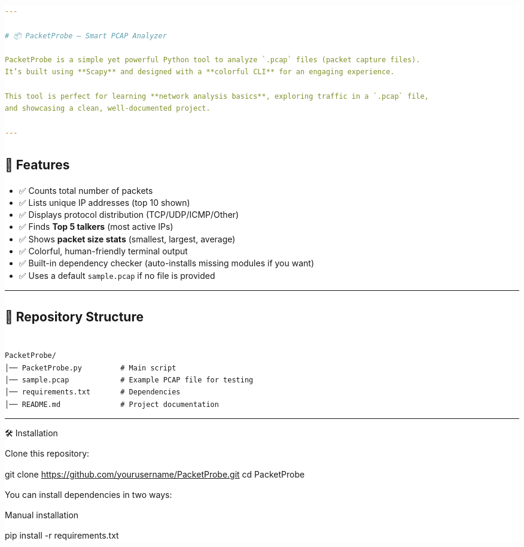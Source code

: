 ```yaml
---

# 📦 PacketProbe – Smart PCAP Analyzer  

PacketProbe is a simple yet powerful Python tool to analyze `.pcap` files (packet capture files).  
It’s built using **Scapy** and designed with a **colorful CLI** for an engaging experience.  

This tool is perfect for learning **network analysis basics**, exploring traffic in a `.pcap` file,  
and showcasing a clean, well-documented project.  

---
```


## 🚀 Features

- ✅ Counts total number of packets  
- ✅ Lists unique IP addresses (top 10 shown)  
- ✅ Displays protocol distribution (TCP/UDP/ICMP/Other)  
- ✅ Finds **Top 5 talkers** (most active IPs)  
- ✅ Shows **packet size stats** (smallest, largest, average)  
- ✅ Colorful, human-friendly terminal output  
- ✅ Built-in dependency checker (auto-installs missing modules if you want)  
- ✅ Uses a default `sample.pcap` if no file is provided  

---

## 📂 Repository Structure

```

PacketProbe/
│── PacketProbe.py         # Main script
│── sample.pcap            # Example PCAP file for testing
│── requirements.txt       # Dependencies
│── README.md              # Project documentation

````

---

🛠 Installation

Clone this repository:

git clone https://github.com/yourusername/PacketProbe.git
cd PacketProbe


You can install dependencies in two ways:

Manual installation

pip install -r requirements.txt

